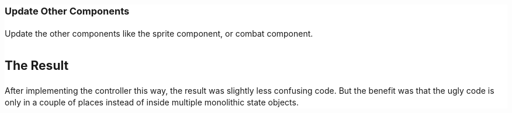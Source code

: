 ### Update Other Components
Update the other components like the sprite component, or combat component.

## The Result
After implementing the controller this way, the result was slightly less confusing code. But the benefit was that the ugly code is only in a couple of places instead of inside multiple monolithic state objects.  